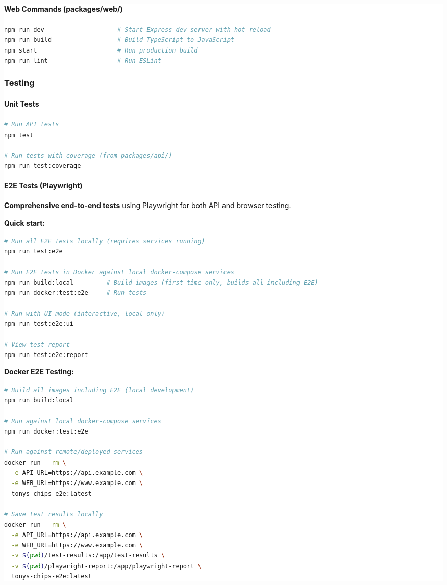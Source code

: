 #### Web Commands (packages/web/)
```bash
npm run dev                    # Start Express dev server with hot reload
npm run build                  # Build TypeScript to JavaScript
npm start                      # Run production build
npm run lint                   # Run ESLint
```

### Testing

#### Unit Tests

```bash
# Run API tests
npm test

# Run tests with coverage (from packages/api/)
npm run test:coverage
```

#### E2E Tests (Playwright)

**Comprehensive end-to-end tests** using Playwright for both API and browser testing.

**Quick start:**
```bash
# Run all E2E tests locally (requires services running)
npm run test:e2e

# Run E2E tests in Docker against local docker-compose services
npm run build:local         # Build images (first time only, builds all including E2E)
npm run docker:test:e2e     # Run tests

# Run with UI mode (interactive, local only)
npm run test:e2e:ui

# View test report
npm run test:e2e:report
```

**Docker E2E Testing:**
```bash
# Build all images including E2E (local development)
npm run build:local

# Run against local docker-compose services
npm run docker:test:e2e

# Run against remote/deployed services
docker run --rm \
  -e API_URL=https://api.example.com \
  -e WEB_URL=https://www.example.com \
  tonys-chips-e2e:latest

# Save test results locally
docker run --rm \
  -e API_URL=https://api.example.com \
  -e WEB_URL=https://www.example.com \
  -v $(pwd)/test-results:/app/test-results \
  -v $(pwd)/playwright-report:/app/playwright-report \
  tonys-chips-e2e:latest
```
